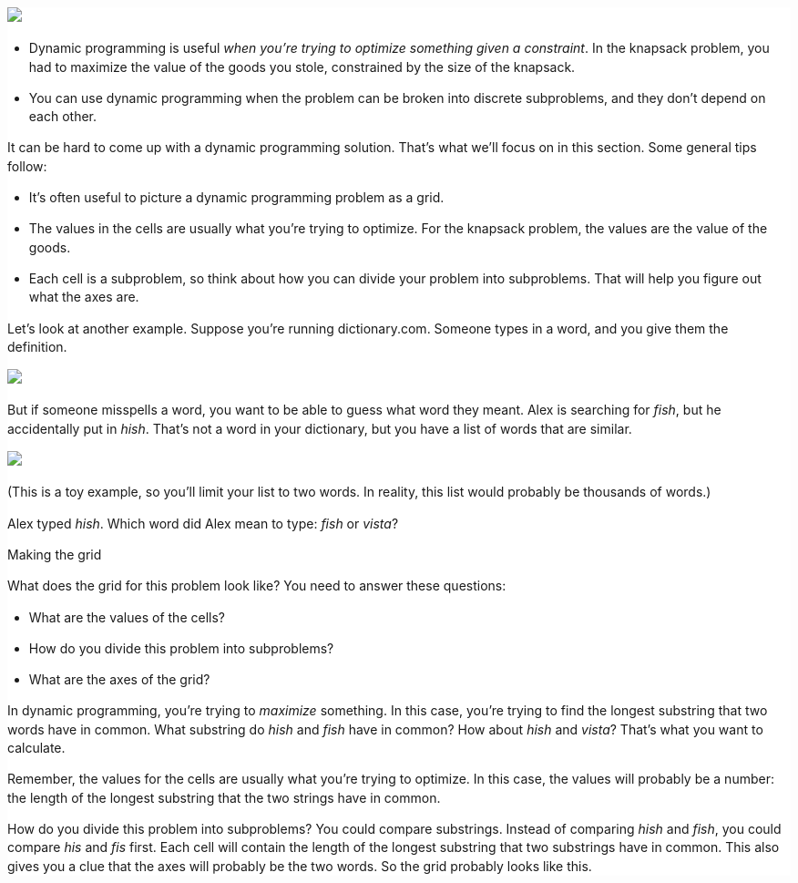 ![](https://learning.oreilly.com/api/v2/epubs/urn:orm:book:9781633438538/files/OEBPS/Images/image_11-45.png)

- Dynamic programming is useful _when you’re trying to optimize something given a constraint_. In the knapsack problem, you had to maximize the value of the goods you stole, constrained by the size of the knapsack.
    
- You can use dynamic programming when the problem can be broken into discrete subproblems, and they don’t depend on each other.
    

It can be hard to come up with a dynamic programming solution. That’s what we’ll focus on in this section. Some general tips follow:

- It’s often useful to picture a dynamic programming problem as a grid.
    
- The values in the cells are usually what you’re trying to optimize. For the knapsack problem, the values are the value of the goods.
    
- Each cell is a subproblem, so think about how you can divide your problem into subproblems. That will help you figure out what the axes are.
    

Let’s look at another example. Suppose you’re running dictionary.com. Someone types in a word, and you give them the definition.

![](https://learning.oreilly.com/api/v2/epubs/urn:orm:book:9781633438538/files/OEBPS/Images/image_11-46.png)

But if someone misspells a word, you want to be able to guess what word they meant. Alex is searching for _fish_, but he accidentally put in _hish_. That’s not a word in your dictionary, but you have a list of words that are similar.

![](https://learning.oreilly.com/api/v2/epubs/urn:orm:book:9781633438538/files/OEBPS/Images/image_11-47.png)

(This is a toy example, so you’ll limit your list to two words. In reality, this list would probably be thousands of words.)

Alex typed _hish_. Which word did Alex mean to type: _fish_ or _vista_?

Making the grid

What does the grid for this problem look like? You need to answer these questions:

- What are the values of the cells?
    
- How do you divide this problem into subproblems?
    
- What are the axes of the grid?
    

In dynamic programming, you’re trying to _maximize_ something. In this case, you’re trying to find the longest substring that two words have in common. What substring do _hish_ and _fish_ have in common? How about _hish_ and _vista_? That’s what you want to calculate.

Remember, the values for the cells are usually what you’re trying to optimize. In this case, the values will probably be a number: the length of the longest substring that the two strings have in common.

How do you divide this problem into subproblems? You could compare substrings. Instead of comparing _hish_ and _fish_, you could compare _his_ and _fis_ first. Each cell will contain the length of the longest substring that two substrings have in common. This also gives you a clue that the axes will probably be the two words. So the grid probably looks like this.
